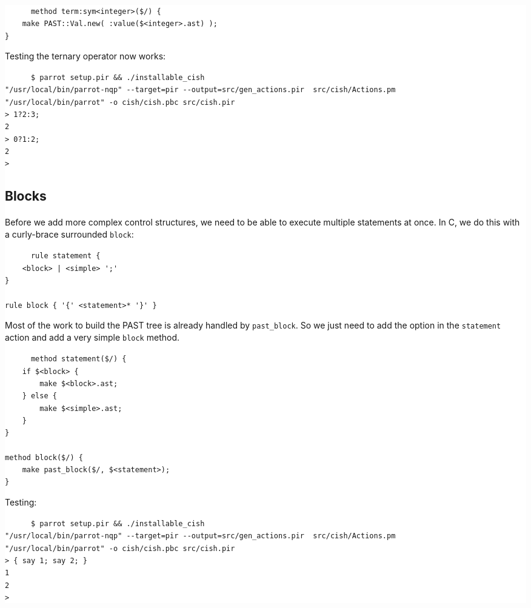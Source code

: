 		  method term:sym<integer>($/) {
		make PAST::Val.new( :value($<integer>.ast) );
	}

Testing the ternary operator now works:

		  $ parrot setup.pir && ./installable_cish 
	"/usr/local/bin/parrot-nqp" --target=pir --output=src/gen_actions.pir  src/cish/Actions.pm
	"/usr/local/bin/parrot" -o cish/cish.pbc src/cish.pir
	> 1?2:3;
	2
	> 0?1:2;
	2
	> 


Blocks
------

Before we add more complex control structures, we need to be able to
execute multiple statements at once.  In C, we do this with a curly-brace
surrounded `block`:

		  rule statement {
		<block> | <simple> ';'
	}
	
	rule block { '{' <statement>* '}' }

Most of the work to build the PAST tree is already handled by `past_block`.
So we just need to add the option in the `statement` action and add a very
simple `block` method.

		  method statement($/) {
		if $<block> {
			make $<block>.ast;
		} else {
			make $<simple>.ast;
		}
	}
	
	method block($/) {
		make past_block($/, $<statement>);
	}

Testing:

		  $ parrot setup.pir && ./installable_cish 
	"/usr/local/bin/parrot-nqp" --target=pir --output=src/gen_actions.pir  src/cish/Actions.pm
	"/usr/local/bin/parrot" -o cish/cish.pbc src/cish.pir
	> { say 1; say 2; }
	1
	2
	>



